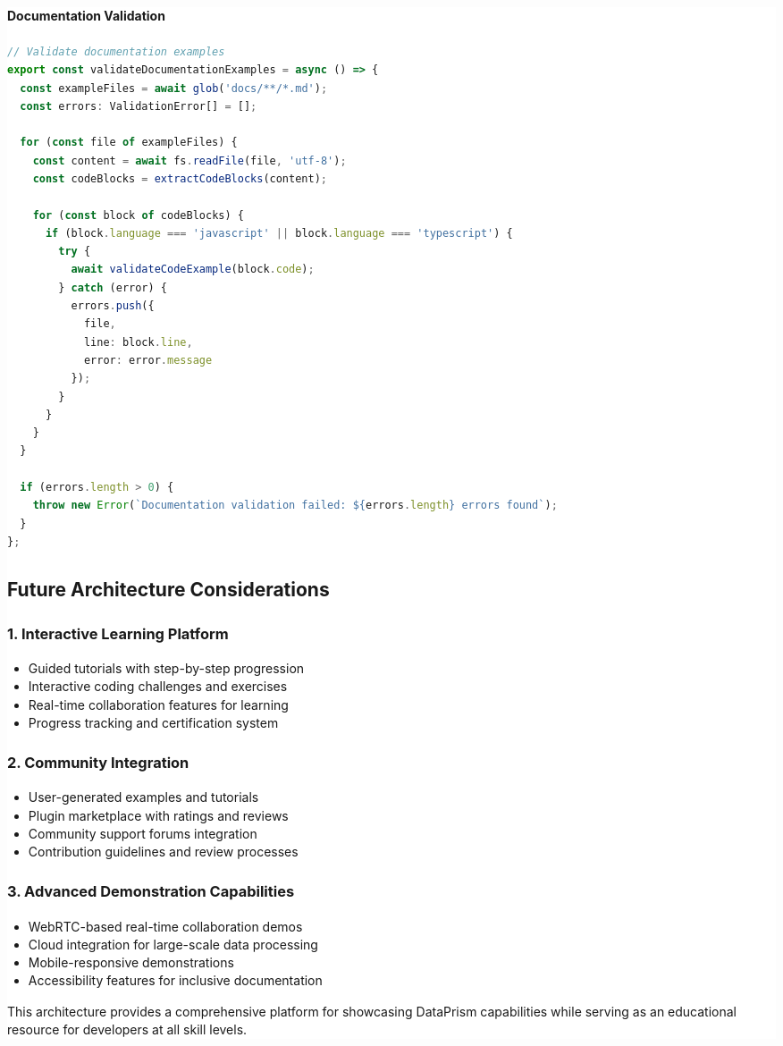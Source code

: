 #### **Documentation Validation**
```typescript
// Validate documentation examples
export const validateDocumentationExamples = async () => {
  const exampleFiles = await glob('docs/**/*.md');
  const errors: ValidationError[] = [];
  
  for (const file of exampleFiles) {
    const content = await fs.readFile(file, 'utf-8');
    const codeBlocks = extractCodeBlocks(content);
    
    for (const block of codeBlocks) {
      if (block.language === 'javascript' || block.language === 'typescript') {
        try {
          await validateCodeExample(block.code);
        } catch (error) {
          errors.push({
            file,
            line: block.line,
            error: error.message
          });
        }
      }
    }
  }
  
  if (errors.length > 0) {
    throw new Error(`Documentation validation failed: ${errors.length} errors found`);
  }
};
```

## Future Architecture Considerations

### 1. Interactive Learning Platform
- Guided tutorials with step-by-step progression
- Interactive coding challenges and exercises
- Real-time collaboration features for learning
- Progress tracking and certification system

### 2. Community Integration
- User-generated examples and tutorials
- Plugin marketplace with ratings and reviews
- Community support forums integration
- Contribution guidelines and review processes

### 3. Advanced Demonstration Capabilities
- WebRTC-based real-time collaboration demos
- Cloud integration for large-scale data processing
- Mobile-responsive demonstrations
- Accessibility features for inclusive documentation

This architecture provides a comprehensive platform for showcasing DataPrism capabilities while serving as an educational resource for developers at all skill levels.